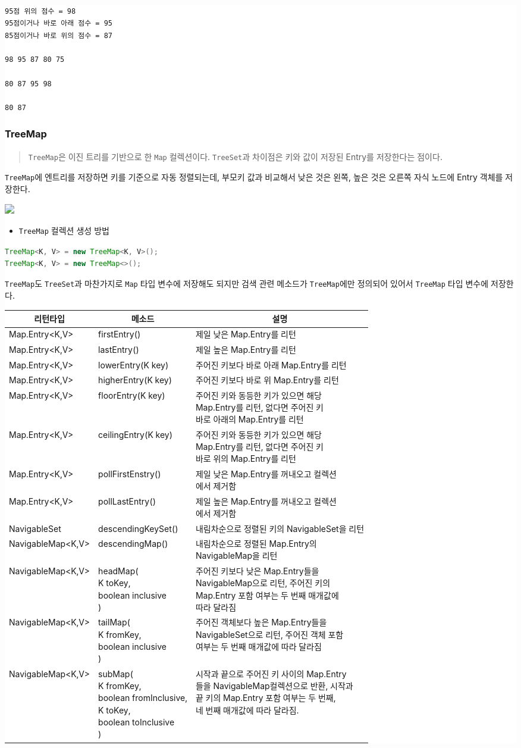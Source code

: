 ```
95점 위의 점수 = 98
95점이거나 바로 아래 점수 = 95
85점이거나 바로 위의 점수 = 87

98 95 87 80 75 

80 87 95 98 

80 87 
```


### TreeMap

> `TreeMap`은 이진 트리를 기반으로 한 `Map` 컬렉션이다. `TreeSet`과 차이점은 키와 값이 저장된 Entry를 저장한다는 점이다.

`TreeMap`에 엔트리를 저장하면 키를 기준으로 자동 정렬되는데, 부모키 값과 비교해서 낮은 것은 왼쪽, 높은 것은 오른쪽 자식 노드에 Entry 객체를 저장한다.

![](15-2.jpeg)

- `TreeMap` 컬렉션 생성 방법
```java
TreeMap<K, V> = new TreeMap<K, V>();
TreeMap<K, V> = new TreeMap<>();
```

`TreeMap`도 `TreeSet`과 마찬가지로 `Map` 타입 변수에 저장해도 되지만 검색 관련 메소드가 `TreeMap`에만 정의되어 있어서 `TreeMap` 타입 변수에 저장한다.

| 리턴타입              | 메소드                                                                                          | 설명                                                                                                                                                             |
| --------------------- | ----------------------------------------------------------------------------------------------- | ---------------------------------------------------------------------------------------------------------------------------------------------------------------- |
| Map.Entry<K,V>        | firstEntry()                                                                                    | 제일 낮은 Map.Entry를 리턴                                                                                                                                       |
| Map.Entry<K,V><br>    | lastEntry()                                                                                     | 제일 높은 Map.Entry를 리턴                                                                                                                                       |
| Map.Entry<K,V><br>    | lowerEntry(K key)                                                                               | 주어진 키보다 바로 아래 Map.Entry를 리턴                                                                                                                         |
| Map.Entry<K,V><br>    | higherEntry(K key)                                                                              | 주어진 키보다 바로 위 Map.Entry를 리턴                                                                                                                           |
| Map.Entry<K,V><br>    | floorEntry(K key)                                                                               | 주어진 키와 동등한 키가 있으면 해당 <br>Map.Entry를 리턴, 없다면 주어진 키 <br>바로 아래의 Map.Entry를 리턴                                                      |
| Map.Entry<K,V><br>    | ceilingEntry(K key)                                                                             | 주어진 키와 동등한 키가 있으면 해당<br>Map.Entry를 리턴, 없다면 주어진 키<br>바로 위의 Map.Entry를 리턴                                                          |
| Map.Entry<K,V><br>    | pollFirstEnstry()                                                                               | 제일 낮은 Map.Entry를 꺼내오고 컬렉션<br>에서 제거함                                                                                                             |
| Map.Entry<K,V><br>    | pollLastEntry()                                                                                 | 제일 높은 Map.Entry를 꺼내오고 컬렉션<br>에서 제거함                                                                                                             |
| NavigableSet<K>       | descendingKeySet()                                                                              | 내림차순으로 정렬된 키의 NavigableSet을 리턴                                                                                                                     |
| NavigableMap<K,V>     | descendingMap()                                                                                 | 내림차순으로 정렬된 Map.Entry의 <br>NavigableMap을 리턴                                                                                                          |
| NavigableMap<K,V><br> | headMap(<br>  K toKey,<br>  boolean inclusive<br>)                                              | 주어진 키보다 낮은 Map.Entry들을 <br>NavigableMap으로 리턴, 주어진 키의 <br>Map.Entry 포함 여부는 두 번째 매개값에<br>따라 달라짐                                |
| NavigableMap<K,V><br> | tailMap(<br>  K fromKey,<br>  boolean inclusive<br>)                                            | 주어진 객체보다 높은 Map.Entry들을<br>NavigableSet으로 리턴, 주어진 객체 포함<br>여부는 두 번째 매개값에 따라 달라짐                                             |
| NavigableMap<K,V>     | subMap(<br>  K fromKey,<br>  boolean fromInclusive,<br>  K toKey,<br>  boolean toInclusive<br>) | 시작과 끝으로 주어진 키 사이의 Map.Entry<br>들을 NavigableMap컬렉션으로 반환, 시작과<br>끝 키의 Map.Entry 포함 여부는 두 번째, <br>네 번째 매개값에 따라 달라짐. |
